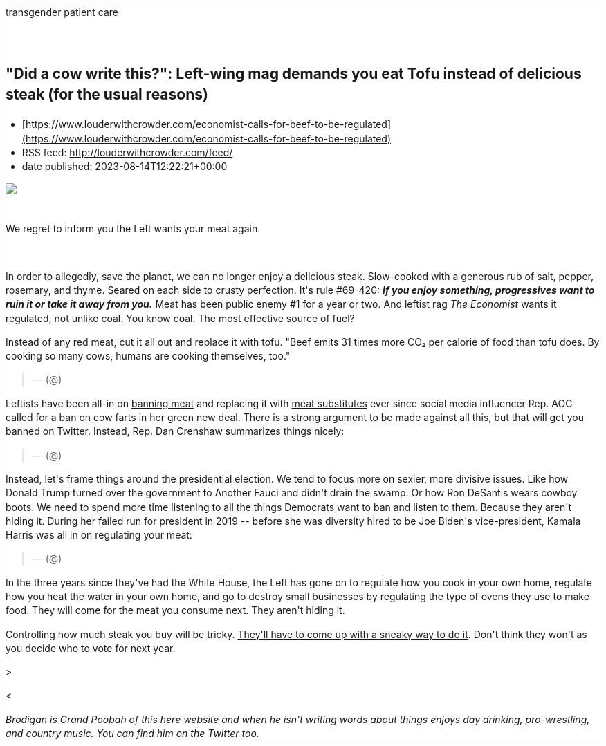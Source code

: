 transgender patient care</a></li></ul><p class="shortcode-media shortcode-media-rebelmouse-image">
<img alt="" class="rm-shortcode" id="138e3" src="https://www.louderwithcrowder.com/media-library/image.png?id=34869926&amp;width=980" />
</p>

## "Did a cow write this?": Left-wing mag demands you eat Tofu instead of delicious steak (for the usual reasons)
 - [https://www.louderwithcrowder.com/economist-calls-for-beef-to-be-regulated](https://www.louderwithcrowder.com/economist-calls-for-beef-to-be-regulated)
 - RSS feed: http://louderwithcrowder.com/feed/
 - date published: 2023-08-14T12:22:21+00:00

<img src="https://www.louderwithcrowder.com/media-library/image.jpg?id=34869726&amp;width=1200&amp;height=800&amp;coordinates=100%2C0%2C100%2C0" /><br /><br /><p>We regret to inform you the Left wants your meat again.</p><p class="shortcode-media shortcode-media-rebelmouse-image">
<img alt="" class="rm-shortcode" id="96b31" src="https://www.louderwithcrowder.com/media-library/image.gif?id=34869761&amp;width=980" />
</p>
<p>In order to allegedly, save the planet, we can no longer enjoy a delicious steak. Slow-cooked with a generous rub of salt, pepper, rosemary, and thyme. Seared on each side to crusty perfection. It's rule #69-420: <strong><em>If you enjoy something, progressives want to ruin it or take it away from you.</em></strong> Meat has been public enemy #1 for a year or two. And leftist rag <em>The Economist</em> wants it regulated, not unlike coal. You know coal. The most effective source of fuel?</p><p>Instead of any red meat, cut it all out and replace it with tofu. "Beef emits 31 times more CO₂ per calorie of food than tofu does. By cooking so many cows, humans are cooking themselves, too."</p><blockquote class="rm-embed twitter-tweet">
<div style="margin: 1em 0;"></div> —  (@)
        <a href="https://twitter.com/TheEconomist/status/1690551449774665728"></a>
</blockquote>

<p>Leftists have been all-in on <a href="https://www.louderwithcrowder.com/meat-city-advertising-ban" target="_blank">banning meat</a> and replacing it with <a href="https://www.louderwithcrowder.com/bugs-middle-school" target="_blank">meat substitutes</a> ever since social media influencer Rep. AOC called for a ban on <a href="https://www.louderwithcrowder.com/cow-farts-tax-new-zealand" target="_blank">cow farts</a> in her green new deal. There is a strong argument to be made against all this, but that will get you banned on Twitter. Instead, Rep. Dan Crenshaw summarizes things nicely:</p><blockquote class="rm-embed twitter-tweet">
<div style="margin: 1em 0;"></div> —  (@)
        <a href="https://twitter.com/DanCrenshawTX/status/1690833580425879552"></a>
</blockquote>

<p>Instead, let's frame things around the presidential election. We tend to focus more on sexier, more divisive issues. Like how Donald Trump turned over the government to Another Fauci and didn't drain the swamp. Or how Ron DeSantis wears cowboy boots. We need to spend more time listening to all the things Democrats want to ban and listen to them. Because they aren't hiding it. During her failed run for president in 2019 -- before she was diversity hired to be Joe Biden's vice-president, Kamala Harris was all in on regulating your meat:</p><blockquote class="rm-embed twitter-tweet">
<div style="margin: 1em 0;"></div> —  (@)
        <a href="https://twitter.com/LWCnewswire/status/1690358939722842113"></a>
</blockquote>

<p>In the three years since they've had the White House, the Left has gone on to regulate how you cook in your own home, regulate how you heat the water in your own home, and go to destroy small businesses by regulating the type of ovens they use to make food. They will come for the meat you consume next. They aren't hiding it.</p><p>Controlling how much steak you buy will be tricky. <a href="https://www.louderwithcrowder.com/joe-rogan-post-malone-digital-currency" target="_blank">They'll have to come up with a sneaky way to do it</a>. Don't think they won't as you decide who to vote for next year.</p><p>><p><p><p><p><p><
<p>
<em>Brodigan is Grand Poobah of this here website and when he isn't writing words about things enjoys day drinking, pro-wrestling, and country music. You can find him <a href="https://twitter.com/brodigan" target="_blank">on the Twitter</a> too.</em>
</p>
<p>